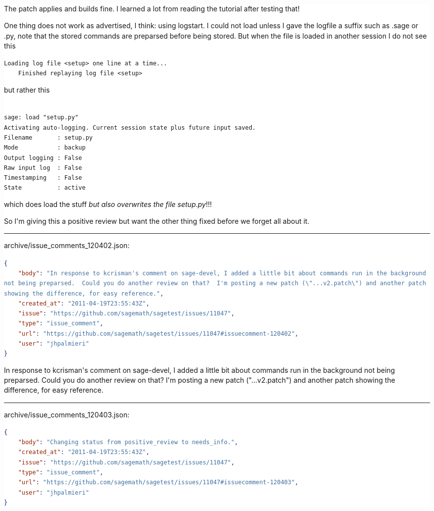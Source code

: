 The patch applies and builds fine.  I learned a lot from reading the tutorial after testing that!

One thing does not work as advertised, I think:  using logstart.  I could not load unless I gave the logfile a suffix such as .sage or .py, note that the stored commands are preparsed before being stored.  But when the file is loaded in another session I do not see this

```
Loading log file <setup> one line at a time...
    Finished replaying log file <setup>
```

but rather this

```

sage: load "setup.py"
Activating auto-logging. Current session state plus future input saved.
Filename       : setup.py
Mode           : backup
Output logging : False
Raw input log  : False
Timestamping   : False
State          : active
```

which does load the stuff *but also overwrites the file setup.py*!!!

So I'm giving this  a positive review but want the other thing fixed before we forget all about it.



---

archive/issue_comments_120402.json:
```json
{
    "body": "In response to kcrisman's comment on sage-devel, I added a little bit about commands run in the background not being preparsed.  Could you do another review on that?  I'm posting a new patch (\"...v2.patch\") and another patch showing the difference, for easy reference.",
    "created_at": "2011-04-19T23:55:43Z",
    "issue": "https://github.com/sagemath/sagetest/issues/11047",
    "type": "issue_comment",
    "url": "https://github.com/sagemath/sagetest/issues/11047#issuecomment-120402",
    "user": "jhpalmieri"
}
```

In response to kcrisman's comment on sage-devel, I added a little bit about commands run in the background not being preparsed.  Could you do another review on that?  I'm posting a new patch ("...v2.patch") and another patch showing the difference, for easy reference.



---

archive/issue_comments_120403.json:
```json
{
    "body": "Changing status from positive_review to needs_info.",
    "created_at": "2011-04-19T23:55:43Z",
    "issue": "https://github.com/sagemath/sagetest/issues/11047",
    "type": "issue_comment",
    "url": "https://github.com/sagemath/sagetest/issues/11047#issuecomment-120403",
    "user": "jhpalmieri"
}
```
